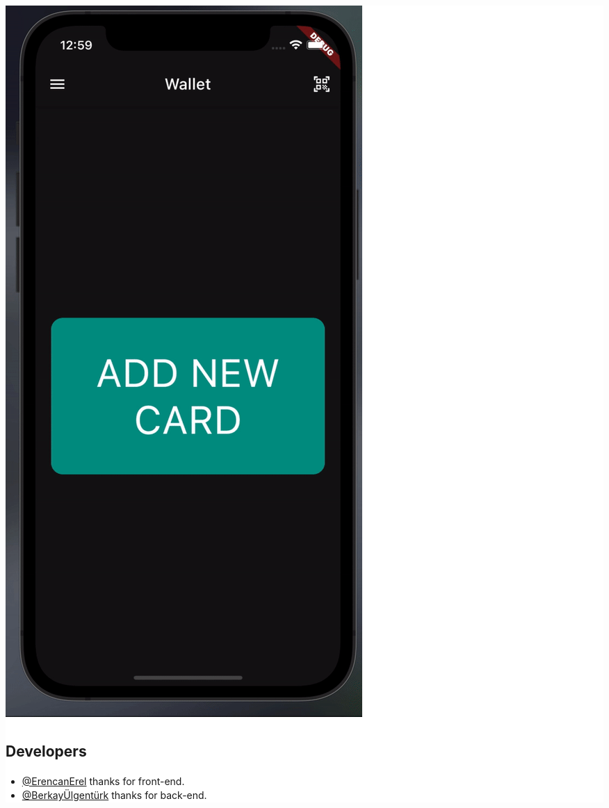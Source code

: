 ![GIF_1](./Assets/genrate_wallet.gif)
## Developers

- [@ErencanErel](https://github.com/erenJan) thanks for front-end.
- [@BerkayÜlgentürk](https://github.com/JustNormalUser) thanks for back-end.

  